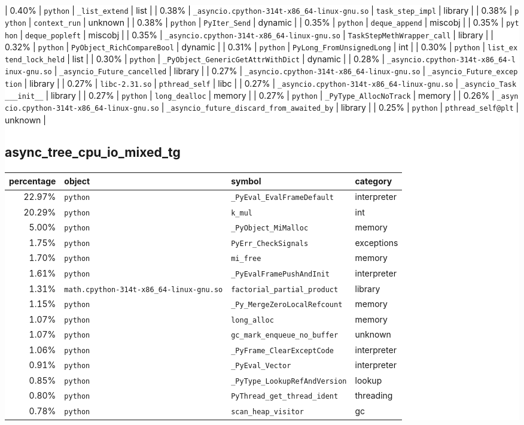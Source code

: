 | 0.40% | `python` | `_list_extend` | list |
| 0.38% | `_asyncio.cpython-314t-x86_64-linux-gnu.so` | `task_step_impl` | library |
| 0.38% | `python` | `context_run` | unknown |
| 0.38% | `python` | `PyIter_Send` | dynamic |
| 0.35% | `python` | `deque_append` | miscobj |
| 0.35% | `python` | `deque_popleft` | miscobj |
| 0.35% | `_asyncio.cpython-314t-x86_64-linux-gnu.so` | `TaskStepMethWrapper_call` | library |
| 0.32% | `python` | `PyObject_RichCompareBool` | dynamic |
| 0.31% | `python` | `PyLong_FromUnsignedLong` | int |
| 0.30% | `python` | `list_extend_lock_held` | list |
| 0.30% | `python` | `_PyObject_GenericGetAttrWithDict` | dynamic |
| 0.28% | `_asyncio.cpython-314t-x86_64-linux-gnu.so` | `_asyncio_Future_cancelled` | library |
| 0.27% | `_asyncio.cpython-314t-x86_64-linux-gnu.so` | `_asyncio_Future_exception` | library |
| 0.27% | `libc-2.31.so` | `pthread_self` | libc |
| 0.27% | `_asyncio.cpython-314t-x86_64-linux-gnu.so` | `_asyncio_Task___init__` | library |
| 0.27% | `python` | `long_dealloc` | memory |
| 0.27% | `python` | `_PyType_AllocNoTrack` | memory |
| 0.26% | `_asyncio.cpython-314t-x86_64-linux-gnu.so` | `_asyncio_future_discard_from_awaited_by` | library |
| 0.25% | `python` | `pthread_self@plt` | unknown |

## async_tree_cpu_io_mixed_tg

| percentage | object | symbol | category |
| ---: | :--- | :--- | :--- |
| 22.97% | `python` | `_PyEval_EvalFrameDefault` | interpreter |
| 20.29% | `python` | `k_mul` | int |
| 5.00% | `python` | `_PyObject_MiMalloc` | memory |
| 1.75% | `python` | `PyErr_CheckSignals` | exceptions |
| 1.70% | `python` | `mi_free` | memory |
| 1.61% | `python` | `_PyEvalFramePushAndInit` | interpreter |
| 1.31% | `math.cpython-314t-x86_64-linux-gnu.so` | `factorial_partial_product` | library |
| 1.15% | `python` | `_Py_MergeZeroLocalRefcount` | memory |
| 1.07% | `python` | `long_alloc` | memory |
| 1.07% | `python` | `gc_mark_enqueue_no_buffer` | unknown |
| 1.06% | `python` | `_PyFrame_ClearExceptCode` | interpreter |
| 0.91% | `python` | `_PyEval_Vector` | interpreter |
| 0.85% | `python` | `_PyType_LookupRefAndVersion` | lookup |
| 0.80% | `python` | `PyThread_get_thread_ident` | threading |
| 0.78% | `python` | `scan_heap_visitor` | gc |